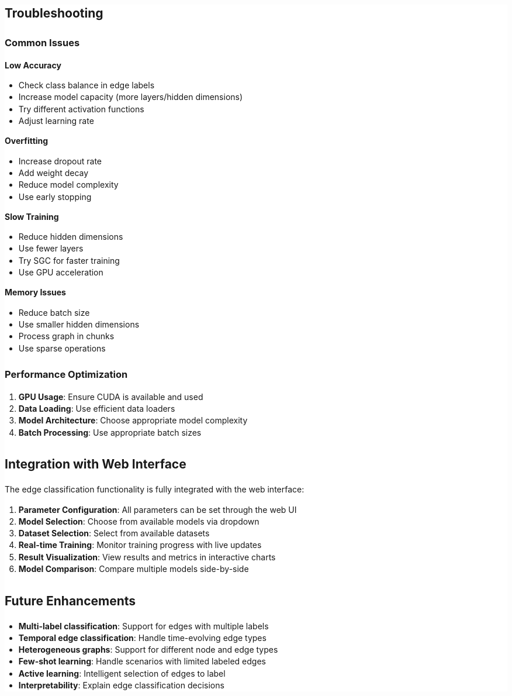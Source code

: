 ## Troubleshooting

### Common Issues

**Low Accuracy**
- Check class balance in edge labels
- Increase model capacity (more layers/hidden dimensions)
- Try different activation functions
- Adjust learning rate

**Overfitting**
- Increase dropout rate
- Add weight decay
- Reduce model complexity
- Use early stopping

**Slow Training**
- Reduce hidden dimensions
- Use fewer layers
- Try SGC for faster training
- Use GPU acceleration

**Memory Issues**
- Reduce batch size
- Use smaller hidden dimensions
- Process graph in chunks
- Use sparse operations

### Performance Optimization
1. **GPU Usage**: Ensure CUDA is available and used
2. **Data Loading**: Use efficient data loaders
3. **Model Architecture**: Choose appropriate model complexity
4. **Batch Processing**: Use appropriate batch sizes

## Integration with Web Interface

The edge classification functionality is fully integrated with the web interface:

1. **Parameter Configuration**: All parameters can be set through the web UI
2. **Model Selection**: Choose from available models via dropdown
3. **Dataset Selection**: Select from available datasets
4. **Real-time Training**: Monitor training progress with live updates
5. **Result Visualization**: View results and metrics in interactive charts
6. **Model Comparison**: Compare multiple models side-by-side

## Future Enhancements

- **Multi-label classification**: Support for edges with multiple labels
- **Temporal edge classification**: Handle time-evolving edge types
- **Heterogeneous graphs**: Support for different node and edge types
- **Few-shot learning**: Handle scenarios with limited labeled edges
- **Active learning**: Intelligent selection of edges to label
- **Interpretability**: Explain edge classification decisions 